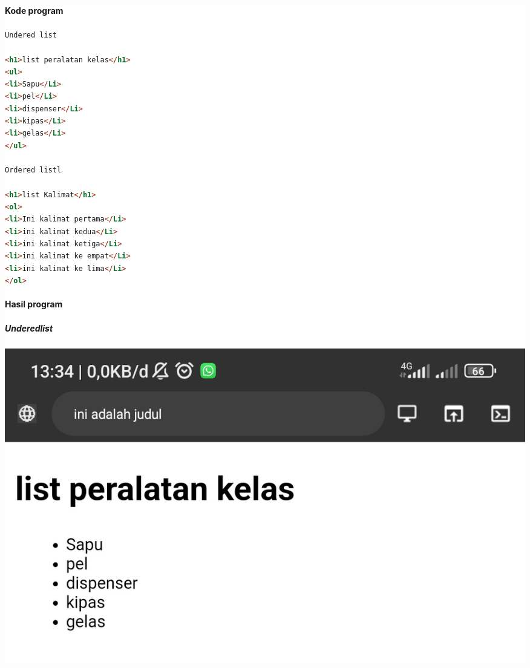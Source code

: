 #### **Kode program**
```html
Undered list

<h1>list peralatan kelas</h1>
<ul>
<li>Sapu</Li>
<li>pel</Li>
<li>dispenser</Li>
<li>kipas</Li>
<li>gelas</Li>
</ul>

Ordered listl

<h1>list Kalimat</h1>
<ol>
<li>Ini kalimat pertama</Li>
<li>ini kalimat kedua</Li>
<li>ini kalimat ketiga</Li>
<li>ini kalimat ke empat</Li>
<li>ini kalimat ke lima</Li>
</ol>


```

#### **Hasil program**
##### **Underedlist**
![hasil undered](undered.jpg)
